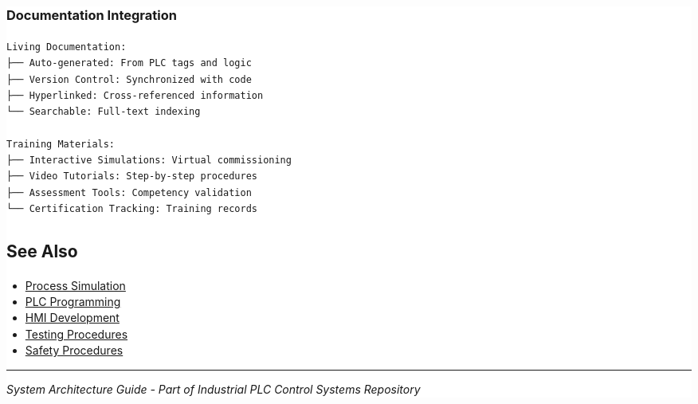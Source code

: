 ### Documentation Integration
```
Living Documentation:
├── Auto-generated: From PLC tags and logic
├── Version Control: Synchronized with code
├── Hyperlinked: Cross-referenced information
└── Searchable: Full-text indexing

Training Materials:
├── Interactive Simulations: Virtual commissioning
├── Video Tutorials: Step-by-step procedures
├── Assessment Tools: Competency validation
└── Certification Tracking: Training records
```

## See Also

- [Process Simulation](Process-Simulation.md)
- [PLC Programming](PLC-Programming.md)
- [HMI Development](HMI-Development.md)
- [Testing Procedures](../development/Testing-Procedures.md)
- [Safety Procedures](../operations/Safety-Procedures.md)

---

*System Architecture Guide - Part of Industrial PLC Control Systems Repository*
